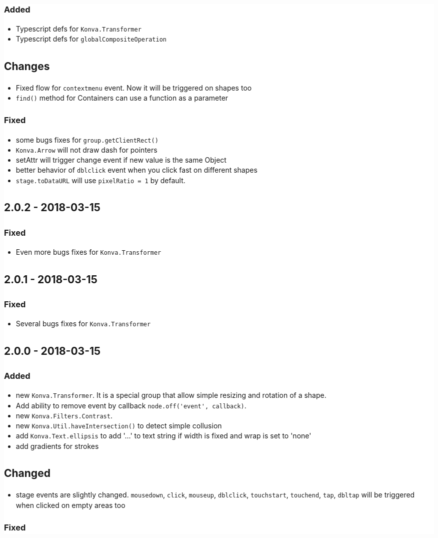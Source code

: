 ### Added

* Typescript defs for `Konva.Transformer`
* Typescript defs for `globalCompositeOperation`

## Changes

* Fixed flow for `contextmenu` event. Now it will be triggered on shapes too
* `find()` method for Containers can use a function as a parameter

### Fixed

* some bugs fixes for `group.getClientRect()`
* `Konva.Arrow` will not draw dash for pointers
* setAttr will trigger change event if new value is the same Object
* better behavior of `dblclick` event when you click fast on different shapes
* `stage.toDataURL` will use `pixelRatio = 1` by default.

## 2.0.2  - 2018-03-15

### Fixed

* Even more bugs fixes for `Konva.Transformer`

## 2.0.1  - 2018-03-15

### Fixed

* Several bugs fixes for `Konva.Transformer`

## 2.0.0  - 2018-03-15

### Added

* new `Konva.Transformer`. It is a special group that allow simple resizing and rotation of a shape.
* Add ability to remove event by callback `node.off('event', callback)`.
* new `Konva.Filters.Contrast`.
* new `Konva.Util.haveIntersection()` to detect simple collusion
* add `Konva.Text.ellipsis` to add '…' to text string if width is fixed and wrap is set to 'none'
* add gradients for strokes

## Changed

* stage events are slightly changed. `mousedown`, `click`, `mouseup`, `dblclick`, `touchstart`, `touchend`, `tap`, `dbltap` will be triggered when clicked on empty areas too

### Fixed
